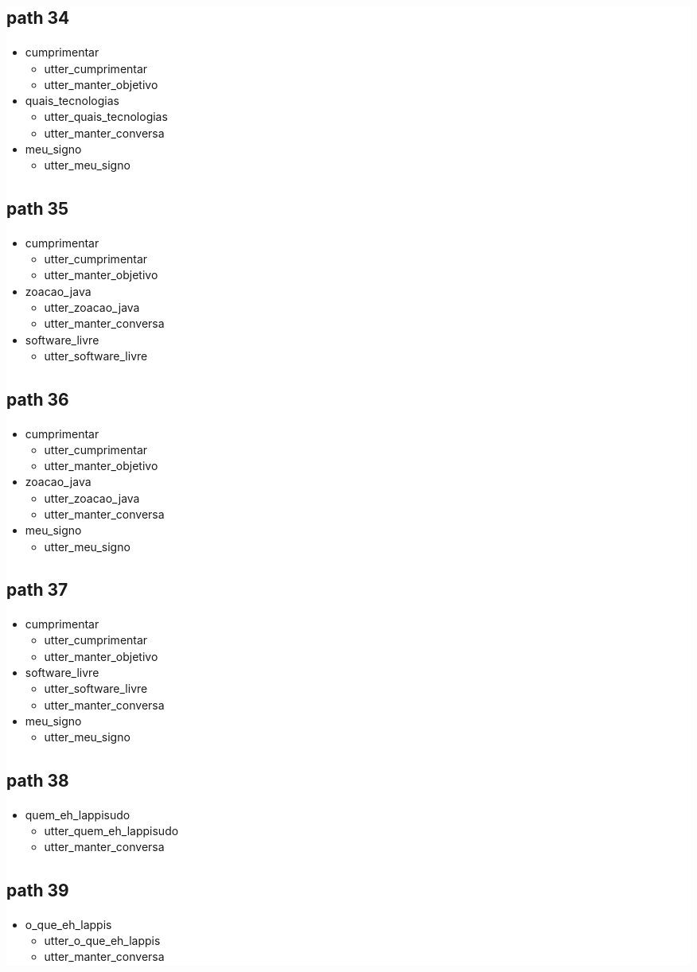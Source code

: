 ## path 34
* cumprimentar
    - utter_cumprimentar
    - utter_manter_objetivo
* quais_tecnologias
    - utter_quais_tecnologias
    - utter_manter_conversa
* meu_signo
    - utter_meu_signo


## path 35
* cumprimentar
    - utter_cumprimentar
    - utter_manter_objetivo
* zoacao_java
    - utter_zoacao_java
    - utter_manter_conversa
* software_livre
    - utter_software_livre

## path 36
* cumprimentar
    - utter_cumprimentar
    - utter_manter_objetivo
* zoacao_java
    - utter_zoacao_java
    - utter_manter_conversa
* meu_signo
    - utter_meu_signo

## path 37
* cumprimentar
    - utter_cumprimentar
    - utter_manter_objetivo
* software_livre
    - utter_software_livre
    - utter_manter_conversa
* meu_signo
    - utter_meu_signo

## path 38
* quem_eh_lappisudo
    - utter_quem_eh_lappisudo
    - utter_manter_conversa

## path 39
* o_que_eh_lappis
    - utter_o_que_eh_lappis
    - utter_manter_conversa
